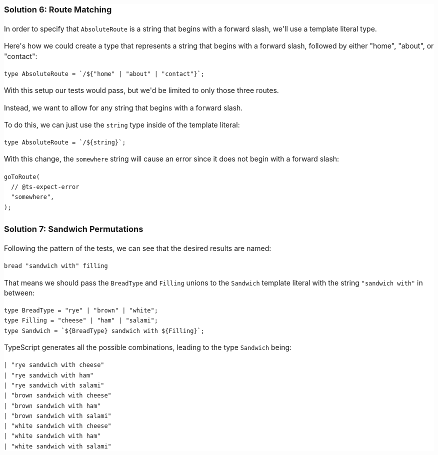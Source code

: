 ### Solution 6: Route Matching

In order to specify that `AbsoluteRoute` is a string that begins with a forward slash, we'll use a template literal type.

Here's how we could create a type that represents a string that begins with a forward slash, followed by either "home", "about", or "contact":

```tsx
type AbsoluteRoute = `/${"home" | "about" | "contact"}`;
```

With this setup our tests would pass, but we'd be limited to only those three routes.

Instead, we want to allow for any string that begins with a forward slash.

To do this, we can just use the `string` type inside of the template literal:

```tsx
type AbsoluteRoute = `/${string}`;
```

With this change, the `somewhere` string will cause an error since it does not begin with a forward slash:

```tsx
goToRoute(
  // @ts-expect-error
  "somewhere",
);
```

### Solution 7: Sandwich Permutations

Following the pattern of the tests, we can see that the desired results are named:

```
bread "sandwich with" filling
```

That means we should pass the `BreadType` and `Filling` unions to the `Sandwich` template literal with the string `"sandwich with"` in between:

```tsx
type BreadType = "rye" | "brown" | "white";
type Filling = "cheese" | "ham" | "salami";
type Sandwich = `${BreadType} sandwich with ${Filling}`;
```

TypeScript generates all the possible combinations, leading to the type `Sandwich` being:

```tsx
| "rye sandwich with cheese"
| "rye sandwich with ham"
| "rye sandwich with salami"
| "brown sandwich with cheese"
| "brown sandwich with ham"
| "brown sandwich with salami"
| "white sandwich with cheese"
| "white sandwich with ham"
| "white sandwich with salami"
```
